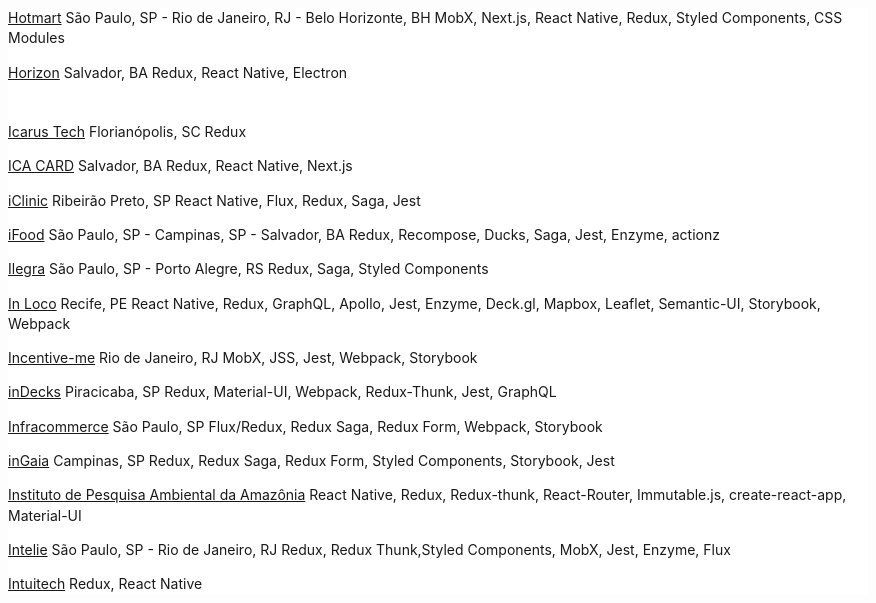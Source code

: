 [Hotmart](https://www.hotmart.com)
São Paulo, SP - Rio de Janeiro, RJ - Belo Horizonte, BH
MobX, Next.js, React Native, Redux, Styled Components, CSS Modules

[Horizon](https://www.horizonci.com.br/)
Salvador, BA
Redux, React Native, Electron

#

[Icarus Tech](http://icarustech.com.br)
Florianópolis, SC
Redux

[ICA CARD](https://icacard.com.br/)
Salvador, BA Redux, React Native, Next.js

[iClinic](https://iclinic.com.br/)
Ribeirão Preto, SP
React Native, Flux, Redux, Saga, Jest

[iFood](https://ifood.com.br)
São Paulo, SP - Campinas, SP - Salvador, BA
Redux, Recompose, Ducks, Saga, Jest, Enzyme, actionz

[Ilegra](http://ilegra.com/)
São Paulo, SP - Porto Alegre, RS
Redux, Saga, Styled Components

[In Loco](http://inloco.com.br)
Recife, PE
React Native, Redux, GraphQL, Apollo, Jest, Enzyme, Deck&#46;gl, Mapbox, Leaflet, Semantic-UI, Storybook, Webpack

[Incentive-me](https://www.incentive-me.com/)
Rio de Janeiro, RJ
MobX, JSS, Jest, Webpack, Storybook

[inDecks](https://indecks.online)
Piracicaba, SP
Redux, Material-UI, Webpack, Redux-Thunk, Jest, GraphQL

[Infracommerce](http://www.infracommerce.com.br/)
São Paulo, SP
Flux/Redux, Redux Saga, Redux Form, Webpack, Storybook

[inGaia](http://www.ingaia.com.br/)
Campinas, SP
Redux, Redux Saga, Redux Form, Styled Components, Storybook, Jest

[Instituto de Pesquisa Ambiental da Amazônia](http://ipam.org.br)
React Native, Redux, Redux-thunk, React-Router, Immutable.js, create-react-app, Material-UI

[Intelie](https://intelie.com.br)
São Paulo, SP - Rio de Janeiro, RJ
Redux, Redux Thunk,Styled Components, MobX, Jest, Enzyme, Flux

[Intuitech](http://www.intuite.ch)
Redux, React Native
